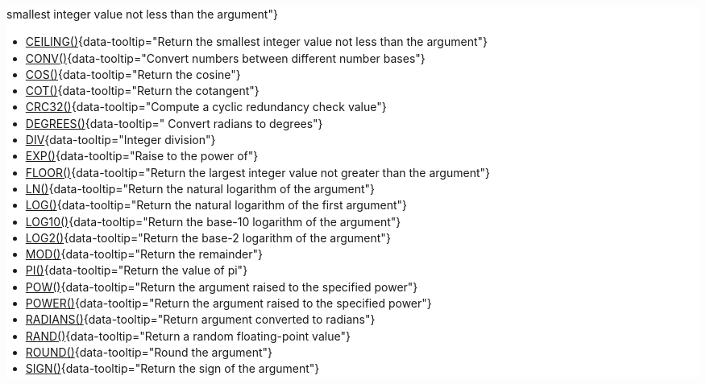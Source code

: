   smallest integer value not less than the argument"}
- [CEILING()](https://dev.mysql.com/doc/refman/8.0/en/mathematical-functions.html#function_ceiling){data-tooltip="Return
  the smallest integer value not less than the argument"}
- [CONV()](https://dev.mysql.com/doc/refman/8.0/en/mathematical-functions.html#function_conv){data-tooltip="Convert
  numbers between different number bases"}
- [COS()](https://dev.mysql.com/doc/refman/8.0/en/mathematical-functions.html#function_cos){data-tooltip="Return the
  cosine"}
- [COT()](https://dev.mysql.com/doc/refman/8.0/en/mathematical-functions.html#function_cot){data-tooltip="Return the
  cotangent"}
- [CRC32()](https://dev.mysql.com/doc/refman/8.0/en/mathematical-functions.html#function_crc32){data-tooltip="Compute a
  cyclic redundancy check value"}
- [DEGREES()](https://dev.mysql.com/doc/refman/8.0/en/mathematical-functions.html#function_degrees){data-tooltip="
  Convert radians to degrees"}
- [DIV](https://dev.mysql.com/doc/refman/8.0/en/arithmetic-functions.html#operator_div){data-tooltip="Integer division"}
- [EXP()](https://dev.mysql.com/doc/refman/8.0/en/mathematical-functions.html#function_exp){data-tooltip="Raise to the
  power of"}
- [FLOOR()](https://dev.mysql.com/doc/refman/8.0/en/mathematical-functions.html#function_floor){data-tooltip="Return the
  largest integer value not greater than the argument"}
- [LN()](https://dev.mysql.com/doc/refman/8.0/en/mathematical-functions.html#function_ln){data-tooltip="Return the
  natural logarithm of the argument"}
- [LOG()](https://dev.mysql.com/doc/refman/8.0/en/mathematical-functions.html#function_log){data-tooltip="Return the
  natural logarithm of the first argument"}
- [LOG10()](https://dev.mysql.com/doc/refman/8.0/en/mathematical-functions.html#function_log10){data-tooltip="Return the
  base-10 logarithm of the argument"}
- [LOG2()](https://dev.mysql.com/doc/refman/8.0/en/mathematical-functions.html#function_log2){data-tooltip="Return the
  base-2 logarithm of the argument"}
- [MOD()](https://dev.mysql.com/doc/refman/8.0/en/mathematical-functions.html#function_mod){data-tooltip="Return the
  remainder"}
- [PI()](https://dev.mysql.com/doc/refman/8.0/en/mathematical-functions.html#function_pi){data-tooltip="Return the value
  of pi"}
- [POW()](https://dev.mysql.com/doc/refman/8.0/en/mathematical-functions.html#function_pow){data-tooltip="Return the
  argument raised to the specified power"}
- [POWER()](https://dev.mysql.com/doc/refman/8.0/en/mathematical-functions.html#function_power){data-tooltip="Return the
  argument raised to the specified power"}
- [RADIANS()](https://dev.mysql.com/doc/refman/8.0/en/mathematical-functions.html#function_radians){data-tooltip="Return
  argument converted to radians"}
- [RAND()](https://dev.mysql.com/doc/refman/8.0/en/mathematical-functions.html#function_rand){data-tooltip="Return a
  random floating-point value"}
- [ROUND()](https://dev.mysql.com/doc/refman/8.0/en/mathematical-functions.html#function_round){data-tooltip="Round the
  argument"}
- [SIGN()](https://dev.mysql.com/doc/refman/8.0/en/mathematical-functions.html#function_sign){data-tooltip="Return the
  sign of the argument"}